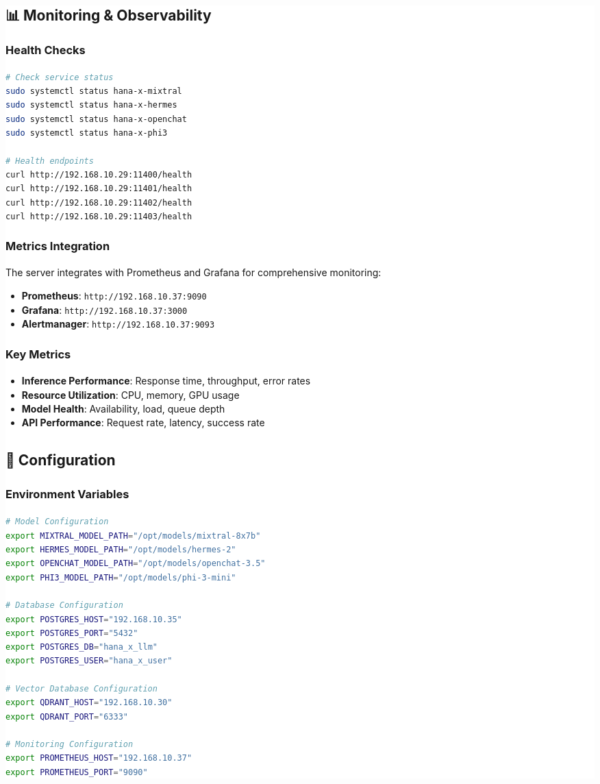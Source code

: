 ## 📊 Monitoring & Observability

### Health Checks

```bash
# Check service status
sudo systemctl status hana-x-mixtral
sudo systemctl status hana-x-hermes
sudo systemctl status hana-x-openchat
sudo systemctl status hana-x-phi3

# Health endpoints
curl http://192.168.10.29:11400/health
curl http://192.168.10.29:11401/health
curl http://192.168.10.29:11402/health
curl http://192.168.10.29:11403/health
```

### Metrics Integration

The server integrates with Prometheus and Grafana for comprehensive monitoring:

- **Prometheus**: `http://192.168.10.37:9090`
- **Grafana**: `http://192.168.10.37:3000`
- **Alertmanager**: `http://192.168.10.37:9093`

### Key Metrics

- **Inference Performance**: Response time, throughput, error rates
- **Resource Utilization**: CPU, memory, GPU usage
- **Model Health**: Availability, load, queue depth
- **API Performance**: Request rate, latency, success rate

## 🔧 Configuration

### Environment Variables

```bash
# Model Configuration
export MIXTRAL_MODEL_PATH="/opt/models/mixtral-8x7b"
export HERMES_MODEL_PATH="/opt/models/hermes-2"
export OPENCHAT_MODEL_PATH="/opt/models/openchat-3.5"
export PHI3_MODEL_PATH="/opt/models/phi-3-mini"

# Database Configuration
export POSTGRES_HOST="192.168.10.35"
export POSTGRES_PORT="5432"
export POSTGRES_DB="hana_x_llm"
export POSTGRES_USER="hana_x_user"

# Vector Database Configuration
export QDRANT_HOST="192.168.10.30"
export QDRANT_PORT="6333"

# Monitoring Configuration
export PROMETHEUS_HOST="192.168.10.37"
export PROMETHEUS_PORT="9090"
```
